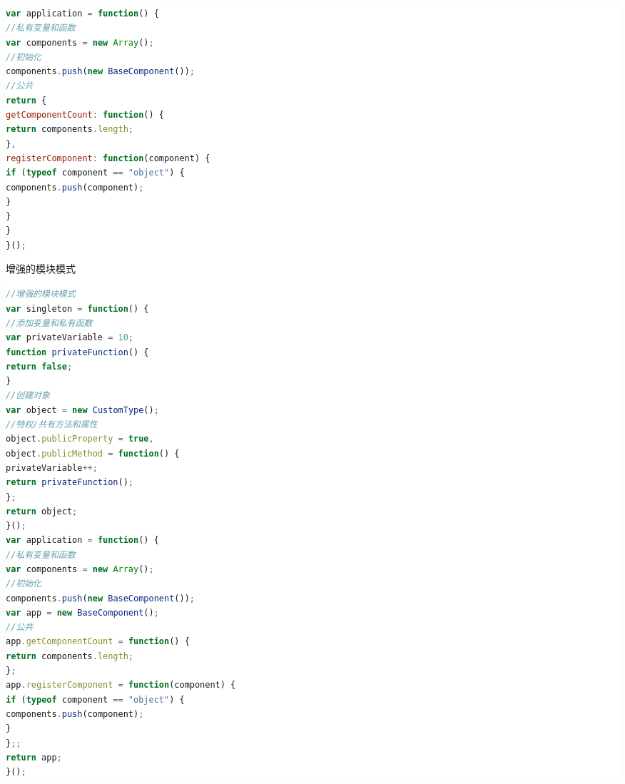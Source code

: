 

```JavaScript
var application = function() {
//私有变量和函数
var components = new Array();
//初始化
components.push(new BaseComponent());
//公共
return {
getComponentCount: function() {
return components.length;
},
registerComponent: function(component) {
if (typeof component == "object") {
components.push(component);
}
}
}
}();
```

增强的模块模式



```JavaScript
//增强的模块模式
var singleton = function() {
//添加变量和私有函数
var privateVariable = 10;
function privateFunction() {
return false;
}
//创建对象
var object = new CustomType();
//特权/共有方法和属性
object.publicProperty = true,
object.publicMethod = function() {
privateVariable++;
return privateFunction();
};
return object;
}();
var application = function() {
//私有变量和函数
var components = new Array();
//初始化
components.push(new BaseComponent());
var app = new BaseComponent();
//公共
app.getComponentCount = function() {
return components.length;
};
app.registerComponent = function(component) {
if (typeof component == "object") {
components.push(component);
}
};;
return app;
}();
```